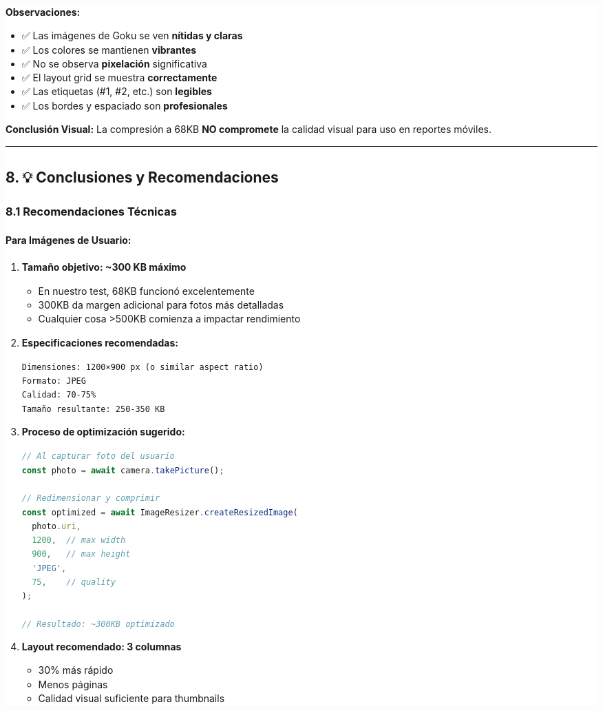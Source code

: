 **Observaciones:**
- ✅ Las imágenes de Goku se ven **nítidas y claras**
- ✅ Los colores se mantienen **vibrantes**
- ✅ No se observa **pixelación** significativa
- ✅ El layout grid se muestra **correctamente**
- ✅ Las etiquetas (#1, #2, etc.) son **legibles**
- ✅ Los bordes y espaciado son **profesionales**

**Conclusión Visual:** La compresión a 68KB **NO compromete** la calidad visual para uso en reportes móviles.

---

## 8. 💡 Conclusiones y Recomendaciones

### 8.1 Recomendaciones Técnicas

#### Para Imágenes de Usuario:

1. **Tamaño objetivo: ~300 KB máximo**
   - En nuestro test, 68KB funcionó excelentemente
   - 300KB da margen adicional para fotos más detalladas
   - Cualquier cosa >500KB comienza a impactar rendimiento

2. **Especificaciones recomendadas:**
   ```
   Dimensiones: 1200×900 px (o similar aspect ratio)
   Formato: JPEG
   Calidad: 70-75%
   Tamaño resultante: 250-350 KB
   ```

3. **Proceso de optimización sugerido:**
   ```typescript
   // Al capturar foto del usuario
   const photo = await camera.takePicture();
   
   // Redimensionar y comprimir
   const optimized = await ImageResizer.createResizedImage(
     photo.uri,
     1200,  // max width
     900,   // max height
     'JPEG',
     75,    // quality
   );
   
   // Resultado: ~300KB optimizado
   ```

4. **Layout recomendado: 3 columnas**
   - 30% más rápido
   - Menos páginas
   - Calidad visual suficiente para thumbnails
